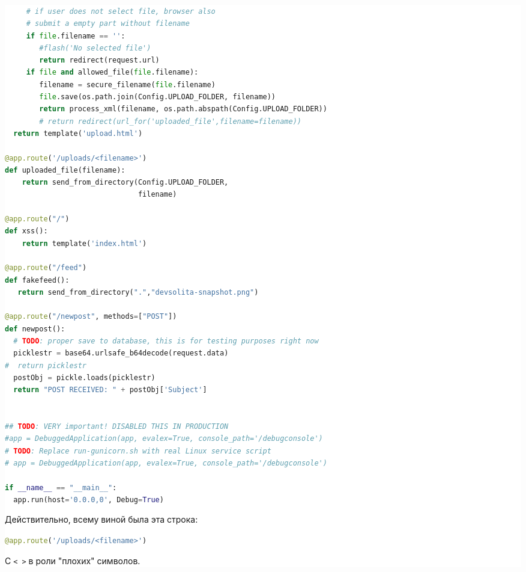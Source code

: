 ```python
     # if user does not select file, browser also
     # submit a empty part without filename
     if file.filename == '':
        #flash('No selected file')
        return redirect(request.url)
     if file and allowed_file(file.filename):
        filename = secure_filename(file.filename)
        file.save(os.path.join(Config.UPLOAD_FOLDER, filename))
        return process_xml(filename, os.path.abspath(Config.UPLOAD_FOLDER))
        # return redirect(url_for('uploaded_file',filename=filename))
  return template('upload.html')

@app.route('/uploads/<filename>')
def uploaded_file(filename):
    return send_from_directory(Config.UPLOAD_FOLDER,
                               filename)

@app.route("/")
def xss():
    return template('index.html')

@app.route("/feed")
def fakefeed():
   return send_from_directory(".","devsolita-snapshot.png")

@app.route("/newpost", methods=["POST"])
def newpost():
  # TODO: proper save to database, this is for testing purposes right now
  picklestr = base64.urlsafe_b64decode(request.data)
#  return picklestr
  postObj = pickle.loads(picklestr)
  return "POST RECEIVED: " + postObj['Subject']


## TODO: VERY important! DISABLED THIS IN PRODUCTION
#app = DebuggedApplication(app, evalex=True, console_path='/debugconsole')
# TODO: Replace run-gunicorn.sh with real Linux service script
# app = DebuggedApplication(app, evalex=True, console_path='/debugconsole')

if __name__ == "__main__":
  app.run(host='0.0.0,0', Debug=True)
```

Действительно, всему виной была эта строка:
```python
@app.route('/uploads/<filename>')
```

C `< >` в роли "плохих" символов.
